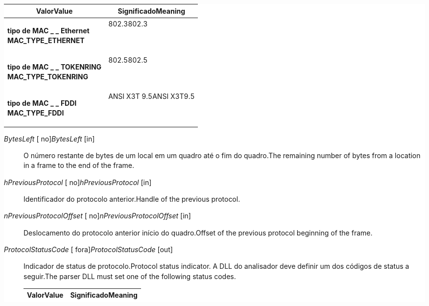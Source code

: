 

| <span data-ttu-id="ac0ed-122">Valor</span><span class="sxs-lookup"><span data-stu-id="ac0ed-122">Value</span></span>                                                                                                                                                                         | <span data-ttu-id="ac0ed-123">Significado</span><span class="sxs-lookup"><span data-stu-id="ac0ed-123">Meaning</span></span>                 |
|-------------------------------------------------------------------------------------------------------------------------------------------------------------------------------|-------------------------|
| <span id="MAC_TYPE_ETHERNET"></span><span id="mac_type_ethernet"></span><dl> <span data-ttu-id="ac0ed-124"><dt>**tipo de MAC \_ \_ Ethernet**</dt></span><span class="sxs-lookup"><span data-stu-id="ac0ed-124"><dt>**MAC\_TYPE\_ETHERNET**</dt></span></span> </dl>    | <span data-ttu-id="ac0ed-125">802.3</span><span class="sxs-lookup"><span data-stu-id="ac0ed-125">802.3</span></span> <br/>       |
| <span id="MAC_TYPE_TOKENRING"></span><span id="mac_type_tokenring"></span><dl> <span data-ttu-id="ac0ed-126"><dt>**tipo de MAC \_ \_ TOKENRING**</dt></span><span class="sxs-lookup"><span data-stu-id="ac0ed-126"><dt>**MAC\_TYPE\_TOKENRING**</dt></span></span> </dl> | <span data-ttu-id="ac0ed-127">802.5</span><span class="sxs-lookup"><span data-stu-id="ac0ed-127">802.5</span></span> <br/>       |
| <span id="MAC_TYPE_FDDI"></span><span id="mac_type_fddi"></span><dl> <span data-ttu-id="ac0ed-128"><dt>**tipo de MAC \_ \_ FDDI**</dt></span><span class="sxs-lookup"><span data-stu-id="ac0ed-128"><dt>**MAC\_TYPE\_FDDI**</dt></span></span> </dl>                | <span data-ttu-id="ac0ed-129">ANSI X3T 9.5</span><span class="sxs-lookup"><span data-stu-id="ac0ed-129">ANSI X3T9.5</span></span> <br/> |



 

</dd> <dt>

<span data-ttu-id="ac0ed-130">*BytesLeft* \[ no\]</span><span class="sxs-lookup"><span data-stu-id="ac0ed-130">*BytesLeft* \[in\]</span></span>
</dt> <dd>

<span data-ttu-id="ac0ed-131">O número restante de bytes de um local em um quadro até o fim do quadro.</span><span class="sxs-lookup"><span data-stu-id="ac0ed-131">The remaining number of bytes from a location in a frame to the end of the frame.</span></span>

</dd> <dt>

<span data-ttu-id="ac0ed-132">*hPreviousProtocol* \[ no\]</span><span class="sxs-lookup"><span data-stu-id="ac0ed-132">*hPreviousProtocol* \[in\]</span></span>
</dt> <dd>

<span data-ttu-id="ac0ed-133">Identificador do protocolo anterior.</span><span class="sxs-lookup"><span data-stu-id="ac0ed-133">Handle of the previous protocol.</span></span>

</dd> <dt>

<span data-ttu-id="ac0ed-134">*nPreviousProtocolOffset* \[ no\]</span><span class="sxs-lookup"><span data-stu-id="ac0ed-134">*nPreviousProtocolOffset* \[in\]</span></span>
</dt> <dd>

<span data-ttu-id="ac0ed-135">Deslocamento do protocolo anterior início do quadro.</span><span class="sxs-lookup"><span data-stu-id="ac0ed-135">Offset of the previous protocol   beginning of the frame.</span></span>

</dd> <dt>

<span data-ttu-id="ac0ed-136">*ProtocolStatusCode* \[ fora\]</span><span class="sxs-lookup"><span data-stu-id="ac0ed-136">*ProtocolStatusCode* \[out\]</span></span>
</dt> <dd>

<span data-ttu-id="ac0ed-137">Indicador de status de protocolo.</span><span class="sxs-lookup"><span data-stu-id="ac0ed-137">Protocol status indicator.</span></span> <span data-ttu-id="ac0ed-138">A DLL do analisador deve definir um dos códigos de status a seguir.</span><span class="sxs-lookup"><span data-stu-id="ac0ed-138">The parser DLL must set one of the following status codes.</span></span>



| <span data-ttu-id="ac0ed-139">Valor</span><span class="sxs-lookup"><span data-stu-id="ac0ed-139">Value</span></span>                                                                                                                                                                                                              | <span data-ttu-id="ac0ed-140">Significado</span><span class="sxs-lookup"><span data-stu-id="ac0ed-140">Meaning</span></span>                                                                                                                                                                                                                                                                                                       |
|--------------------------------------------------------------------------------------------------------------------------------------------------------------------------------------------------------------------|---------------------------------------------------------------------------------------------------------------------------------------------------------------------------------------------------------------------------------------------------------------------------------------------------------------|